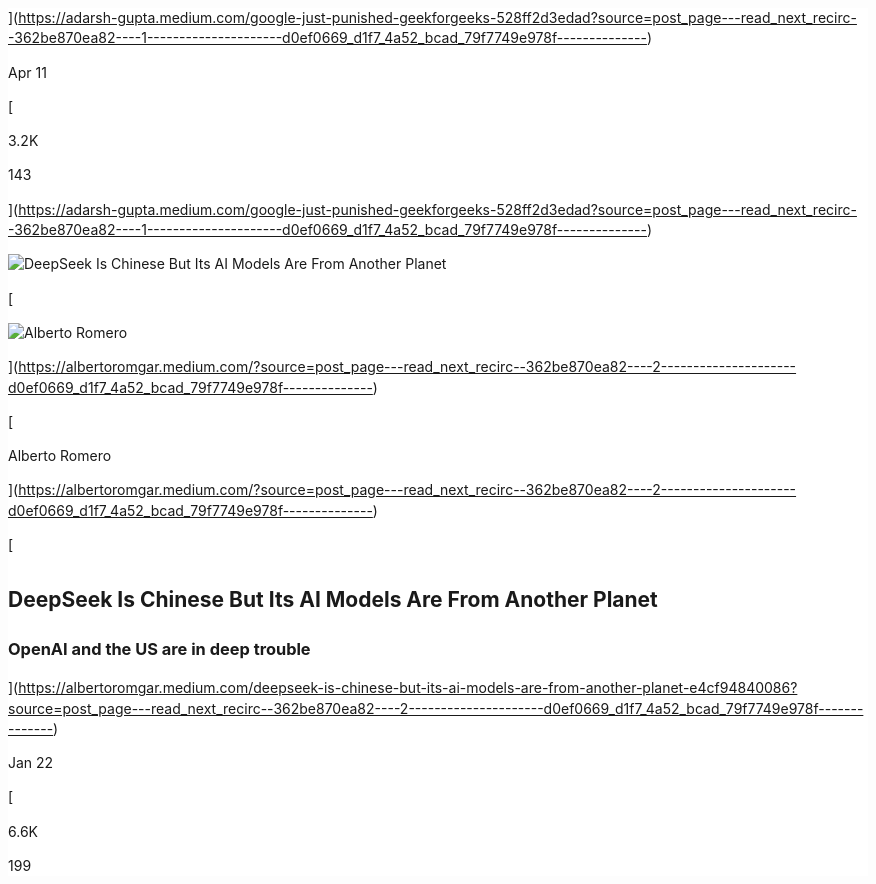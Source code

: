 
](https://adarsh-gupta.medium.com/google-just-punished-geekforgeeks-528ff2d3edad?source=post_page---read_next_recirc--362be870ea82----1---------------------d0ef0669_d1f7_4a52_bcad_79f7749e978f--------------)

Apr 11

[

3.2K

143





](https://adarsh-gupta.medium.com/google-just-punished-geekforgeeks-528ff2d3edad?source=post_page---read_next_recirc--362be870ea82----1---------------------d0ef0669_d1f7_4a52_bcad_79f7749e978f--------------)

![DeepSeek Is Chinese But Its AI Models Are From Another Planet](https://miro.medium.com/v2/resize:fit:679/0*e-X9YI643mKNfo9A.png)

[

![Alberto Romero](https://miro.medium.com/v2/resize:fill:20:20/1*_BorRAHo8o40sBLbZ7VE3Q.jpeg)



](https://albertoromgar.medium.com/?source=post_page---read_next_recirc--362be870ea82----2---------------------d0ef0669_d1f7_4a52_bcad_79f7749e978f--------------)

[

Alberto Romero

](https://albertoromgar.medium.com/?source=post_page---read_next_recirc--362be870ea82----2---------------------d0ef0669_d1f7_4a52_bcad_79f7749e978f--------------)

[

## DeepSeek Is Chinese But Its AI Models Are From Another Planet

### OpenAI and the US are in deep trouble



](https://albertoromgar.medium.com/deepseek-is-chinese-but-its-ai-models-are-from-another-planet-e4cf94840086?source=post_page---read_next_recirc--362be870ea82----2---------------------d0ef0669_d1f7_4a52_bcad_79f7749e978f--------------)

Jan 22

[

6.6K

199


